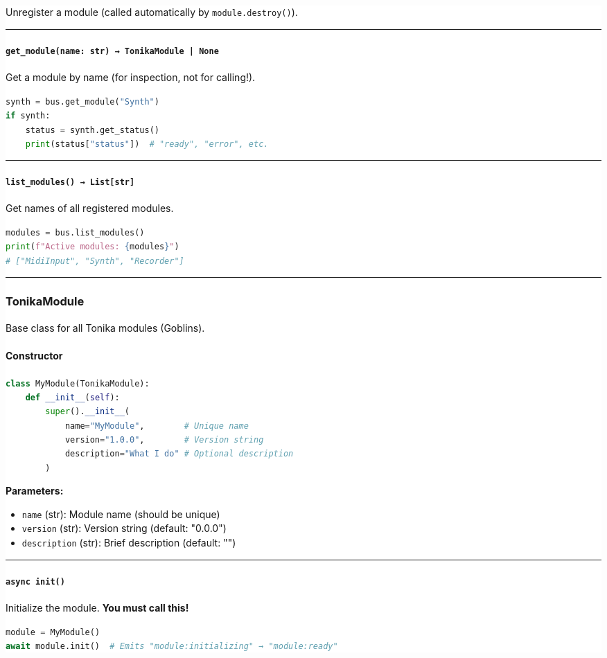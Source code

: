 Unregister a module (called automatically by `module.destroy()`).

---

#### `get_module(name: str) → TonikaModule | None`

Get a module by name (for inspection, not for calling!).

```python
synth = bus.get_module("Synth")
if synth:
    status = synth.get_status()
    print(status["status"])  # "ready", "error", etc.
```

---

#### `list_modules() → List[str]`

Get names of all registered modules.

```python
modules = bus.list_modules()
print(f"Active modules: {modules}")
# ["MidiInput", "Synth", "Recorder"]
```

---

### TonikaModule

Base class for all Tonika modules (Goblins).

#### Constructor

```python
class MyModule(TonikaModule):
    def __init__(self):
        super().__init__(
            name="MyModule",        # Unique name
            version="1.0.0",        # Version string
            description="What I do" # Optional description
        )
```

**Parameters:**
- `name` (str): Module name (should be unique)
- `version` (str): Version string (default: "0.0.0")
- `description` (str): Brief description (default: "")

---

#### `async init()`

Initialize the module. **You must call this!**

```python
module = MyModule()
await module.init()  # Emits "module:initializing" → "module:ready"
```
